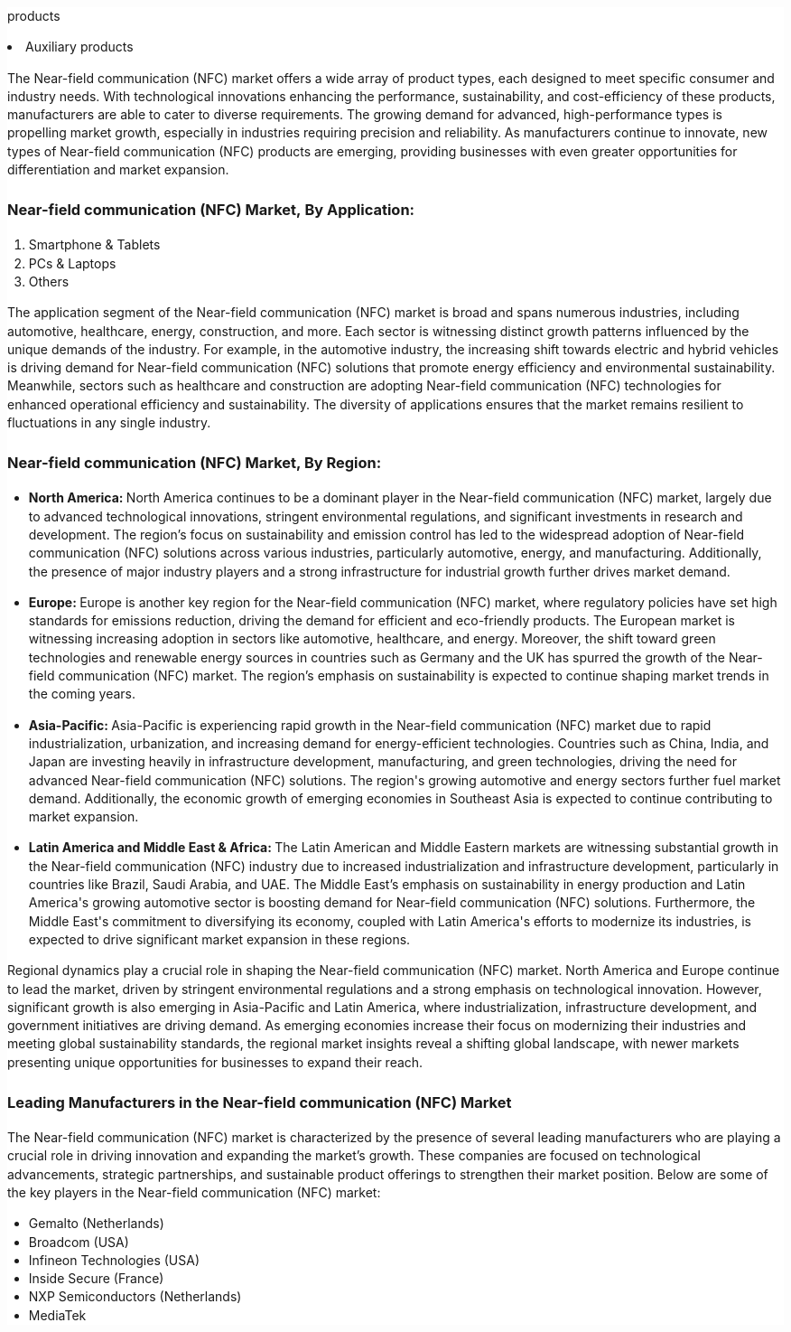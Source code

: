 products<li> Auxiliary products</li></ol><p>The Near-field communication (NFC) market offers a wide array of product types, each designed to meet specific consumer and industry needs. With technological innovations enhancing the performance, sustainability, and cost-efficiency of these products, manufacturers are able to cater to diverse requirements. The growing demand for advanced, high-performance types is propelling market growth, especially in industries requiring precision and reliability. As manufacturers continue to innovate, new types of Near-field communication (NFC) products are emerging, providing businesses with even greater opportunities for differentiation and market expansion.</p><h3>Near-field communication (NFC) Market,&nbsp;By Application:</h3><ol><li>Smartphone & Tablets<li> PCs & Laptops<li> Others</li></ol><p>The application segment of the Near-field communication (NFC) market is broad and spans numerous industries, including automotive, healthcare, energy, construction, and more. Each sector is witnessing distinct growth patterns influenced by the unique demands of the industry. For example, in the automotive industry, the increasing shift towards electric and hybrid vehicles is driving demand for Near-field communication (NFC) solutions that promote energy efficiency and environmental sustainability. Meanwhile, sectors such as healthcare and construction are adopting Near-field communication (NFC) technologies for enhanced operational efficiency and sustainability. The diversity of applications ensures that the market remains resilient to fluctuations in any single industry.</p><h3>Near-field communication (NFC) Market, By Region:</h3><ul><li><p><strong>North America:&nbsp;</strong>North America continues to be a dominant player in the Near-field communication (NFC) market, largely due to advanced technological innovations, stringent environmental regulations, and significant investments in research and development. The region&rsquo;s focus on sustainability and emission control has led to the widespread adoption of Near-field communication (NFC) solutions across various industries, particularly automotive, energy, and manufacturing. Additionally, the presence of major industry players and a strong infrastructure for industrial growth further drives market demand.</p></li><li><p><strong><strong>Europe:&nbsp;</strong></strong>Europe is another key region for the Near-field communication (NFC) market, where regulatory policies have set high standards for emissions reduction, driving the demand for efficient and eco-friendly products. The European market is witnessing increasing adoption in sectors like automotive, healthcare, and energy. Moreover, the shift toward green technologies and renewable energy sources in countries such as Germany and the UK has spurred the growth of the Near-field communication (NFC) market. The region&rsquo;s emphasis on sustainability is expected to continue shaping market trends in the coming years.</p></li><li><p><strong><strong>Asia-Pacific:&nbsp;</strong></strong>Asia-Pacific is experiencing rapid growth in the Near-field communication (NFC) market due to rapid industrialization, urbanization, and increasing demand for energy-efficient technologies. Countries such as China, India, and Japan are investing heavily in infrastructure development, manufacturing, and green technologies, driving the need for advanced Near-field communication (NFC) solutions. The region's growing automotive and energy sectors further fuel market demand. Additionally, the economic growth of emerging economies in Southeast Asia is expected to continue contributing to market expansion.</p></li><li><p><strong><strong>Latin America and Middle East &amp; Africa:&nbsp;</strong></strong>The Latin American and Middle Eastern markets are witnessing substantial growth in the Near-field communication (NFC) industry due to increased industrialization and infrastructure development, particularly in countries like Brazil, Saudi Arabia, and UAE. The Middle East&rsquo;s emphasis on sustainability in energy production and Latin America's growing automotive sector is boosting demand for Near-field communication (NFC) solutions. Furthermore, the Middle East's commitment to diversifying its economy, coupled with Latin America's efforts to modernize its industries, is expected to drive significant market expansion in these regions.</p></li></ul><p>Regional dynamics play a crucial role in shaping the Near-field communication (NFC) market. North America and Europe continue to lead the market, driven by stringent environmental regulations and a strong emphasis on technological innovation. However, significant growth is also emerging in Asia-Pacific and Latin America, where industrialization, infrastructure development, and government initiatives are driving demand. As emerging economies increase their focus on modernizing their industries and meeting global sustainability standards, the regional market insights reveal a shifting global landscape, with newer markets presenting unique opportunities for businesses to expand their reach.</p><h3><strong>Leading Manufacturers in the Near-field communication (NFC) Market</strong></h3><p>The Near-field communication (NFC) market is characterized by the presence of several leading manufacturers who are playing a crucial role in driving innovation and expanding the market&rsquo;s growth. These companies are focused on technological advancements, strategic partnerships, and sustainable product offerings to strengthen their market position. Below are some of the key players in the Near-field communication (NFC) market:</p></div><div class="article-main__content" data-test-id="publishing-text-block"><ul><li><span class="">Gemalto (Netherlands)<li> Broadcom (USA)<li> Infineon Technologies (USA)<li> Inside Secure (France)<li> NXP Semiconductors (Netherlands)<li> MediaTek